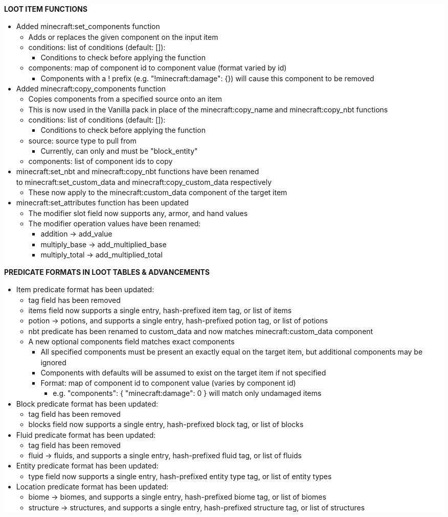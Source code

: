 **LOOT ITEM FUNCTIONS**

- Added minecraft:set_components function
  - Adds or replaces the given component on the input item
  - conditions: list of conditions (default: \[\]):
    - Conditions to check before applying the function
  - components: map of component id to component value (format varied by id)
    - Components with a ! prefix (e.g. "!minecraft:damage": {}) will cause this component to be removed
- Added minecraft:copy_components function
  - Copies components from a specified source onto an item
  - This is now used in the Vanilla pack in place of the minecraft:copy_name and minecraft:copy_nbt functions
  - conditions: list of conditions (default: \[\]):
    - Conditions to check before applying the function
  - source: source type to pull from
    - Currently, can only and must be "block_entity"
  - components: list of component ids to copy
- minecraft:set_nbt and minecraft:copy_nbt functions have been renamed to minecraft:set_custom_data and minecraft:copy_custom_data respectively
  - These now apply to the minecraft:custom_data component of the target item
- minecraft:set_attributes function has been updated
  - The modifier slot field now supports any, armor, and hand values
  - The modifier operation values have been renamed:
    - addition -\> add_value
    - multiply_base -\> add_multiplied_base
    - multiply_total -\> add_multiplied_total

**PREDICATE FORMATS IN LOOT TABLES & ADVANCEMENTS**

- Item predicate format has been updated:
  - tag field has been removed
  - items field now supports a single entry, hash-prefixed item tag, or list of items
  - potion -\> potions, and supports a single entry, hash-prefixed potion tag, or list of potions
  - nbt predicate has been renamed to custom_data and now matches minecraft:custom_data component
  - A new optional components field matches exact components
    - All specified components must be present an exactly equal on the target item, but additional components may be ignored
    - Components with defaults will be assumed to exist on the target item if not specified
    - Format: map of component id to component value (varies by component id)
      - e.g. "components": { "minecraft:damage": 0 } will match only undamaged items
- Block predicate format has been updated:
  - tag field has been removed
  - blocks field now supports a single entry, hash-prefixed block tag, or list of blocks
- Fluid predicate format has been updated:
  - tag field has been removed
  - fluid -\> fluids, and supports a single entry, hash-prefixed fluid tag, or list of fluids
- Entity predicate format has been updated:
  - type field now supports a single entry, hash-prefixed entity type tag, or list of entity types
- Location predicate format has been updated:
  - biome -\> biomes, and supports a single entry, hash-prefixed biome tag, or list of biomes
  - structure -\> structures, and supports a single entry, hash-prefixed structure tag, or list of structures

